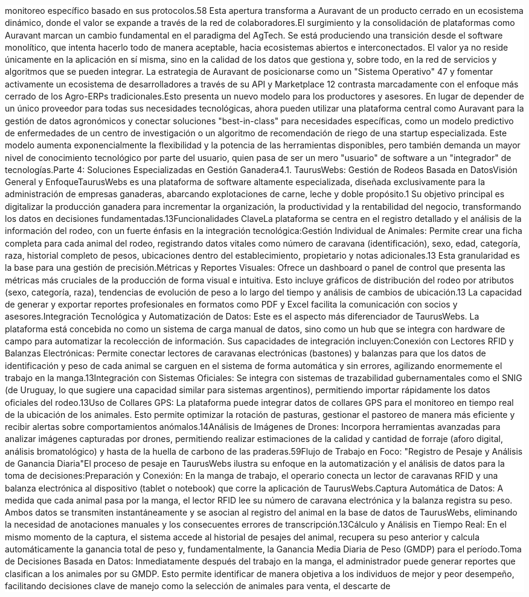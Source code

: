 monitoreo específico basado en sus protocolos.58 Esta apertura transforma a Auravant de un producto cerrado en un ecosistema dinámico, donde el valor se expande a través de la red de colaboradores.El surgimiento y la consolidación de plataformas como Auravant marcan un cambio fundamental en el paradigma del AgTech. Se está produciendo una transición desde el software monolítico, que intenta hacerlo todo de manera aceptable, hacia ecosistemas abiertos e interconectados. El valor ya no reside únicamente en la aplicación en sí misma, sino en la calidad de los datos que gestiona y, sobre todo, en la red de servicios y algoritmos que se pueden integrar. La estrategia de Auravant de posicionarse como un "Sistema Operativo" 47 y fomentar activamente un ecosistema de desarrolladores a través de su API y Marketplace 12 contrasta marcadamente con el enfoque más cerrado de los Agro-ERPs tradicionales.Esto presenta un nuevo modelo para los productores y asesores. En lugar de depender de un único proveedor para todas sus necesidades tecnológicas, ahora pueden utilizar una plataforma central como Auravant para la gestión de datos agronómicos y conectar soluciones "best-in-class" para necesidades específicas, como un modelo predictivo de enfermedades de un centro de investigación o un algoritmo de recomendación de riego de una startup especializada. Este modelo aumenta exponencialmente la flexibilidad y la potencia de las herramientas disponibles, pero también demanda un mayor nivel de conocimiento tecnológico por parte del usuario, quien pasa de ser un mero "usuario" de software a un "integrador" de tecnologías.Parte 4: Soluciones Especializadas en Gestión Ganadera4.1. TaurusWebs: Gestión de Rodeos Basada en DatosVisión General y EnfoqueTaurusWebs es una plataforma de software altamente especializada, diseñada exclusivamente para la administración de empresas ganaderas, abarcando explotaciones de carne, leche y doble propósito.1 Su objetivo principal es digitalizar la producción ganadera para incrementar la organización, la productividad y la rentabilidad del negocio, transformando los datos en decisiones fundamentadas.13Funcionalidades ClaveLa plataforma se centra en el registro detallado y el análisis de la información del rodeo, con un fuerte énfasis en la integración tecnológica:Gestión Individual de Animales: Permite crear una ficha completa para cada animal del rodeo, registrando datos vitales como número de caravana (identificación), sexo, edad, categoría, raza, historial completo de pesos, ubicaciones dentro del establecimiento, propietario y notas adicionales.13 Esta granularidad es la base para una gestión de precisión.Métricas y Reportes Visuales: Ofrece un dashboard o panel de control que presenta las métricas más cruciales de la producción de forma visual e intuitiva. Esto incluye gráficos de distribución del rodeo por atributos (sexo, categoría, raza), tendencias de evolución de peso a lo largo del tiempo y análisis de cambios de ubicación.13 La capacidad de generar y exportar reportes profesionales en formatos como PDF y Excel facilita la comunicación con socios y asesores.Integración Tecnológica y Automatización de Datos: Este es el aspecto más diferenciador de TaurusWebs. La plataforma está concebida no como un sistema de carga manual de datos, sino como un hub que se integra con hardware de campo para automatizar la recolección de información. Sus capacidades de integración incluyen:Conexión con Lectores RFID y Balanzas Electrónicas: Permite conectar lectores de caravanas electrónicas (bastones) y balanzas para que los datos de identificación y peso de cada animal se carguen en el sistema de forma automática y sin errores, agilizando enormemente el trabajo en la manga.13Integración con Sistemas Oficiales: Se integra con sistemas de trazabilidad gubernamentales como el SNIG (de Uruguay, lo que sugiere una capacidad similar para sistemas argentinos), permitiendo importar rápidamente los datos oficiales del rodeo.13Uso de Collares GPS: La plataforma puede integrar datos de collares GPS para el monitoreo en tiempo real de la ubicación de los animales. Esto permite optimizar la rotación de pasturas, gestionar el pastoreo de manera más eficiente y recibir alertas sobre comportamientos anómalos.14Análisis de Imágenes de Drones: Incorpora herramientas avanzadas para analizar imágenes capturadas por drones, permitiendo realizar estimaciones de la calidad y cantidad de forraje (aforo digital, análisis bromatológico) y hasta de la huella de carbono de las praderas.59Flujo de Trabajo en Foco: "Registro de Pesaje y Análisis de Ganancia Diaria"El proceso de pesaje en TaurusWebs ilustra su enfoque en la automatización y el análisis de datos para la toma de decisiones:Preparación y Conexión: En la manga de trabajo, el operario conecta un lector de caravanas RFID y una balanza electrónica al dispositivo (tablet o notebook) que corre la aplicación de TaurusWebs.Captura Automática de Datos: A medida que cada animal pasa por la manga, el lector RFID lee su número de caravana electrónica y la balanza registra su peso. Ambos datos se transmiten instantáneamente y se asocian al registro del animal en la base de datos de TaurusWebs, eliminando la necesidad de anotaciones manuales y los consecuentes errores de transcripción.13Cálculo y Análisis en Tiempo Real: En el mismo momento de la captura, el sistema accede al historial de pesajes del animal, recupera su peso anterior y calcula automáticamente la ganancia total de peso y, fundamentalmente, la Ganancia Media Diaria de Peso (GMDP) para el período.Toma de Decisiones Basada en Datos: Inmediatamente después del trabajo en la manga, el administrador puede generar reportes que clasifican a los animales por su GMDP. Esto permite identificar de manera objetiva a los individuos de mejor y peor desempeño, facilitando decisiones clave de manejo como la selección de animales para venta, el descarte de